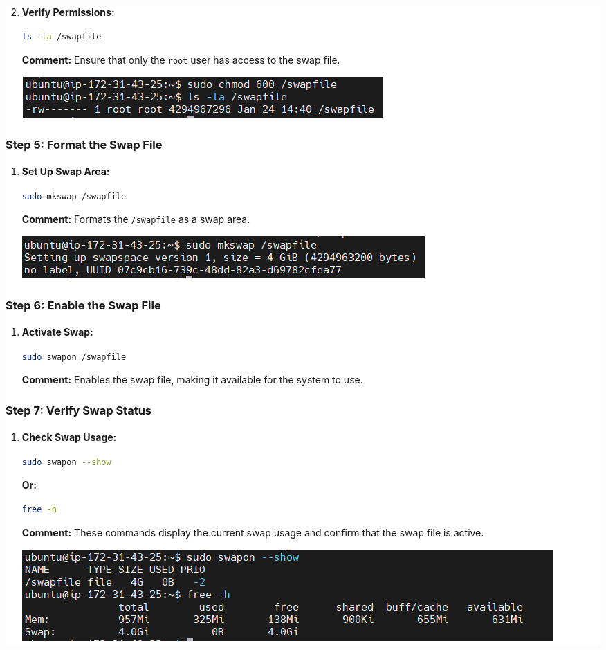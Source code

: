 2. **Verify Permissions:**
   ```bash
   ls -la /swapfile
   ```
   **Comment:** Ensure that only the `root` user has access to the swap file.

   ![Change Mod](./assets/images_aws/33_make_swap_4.png)

### Step 5: Format the Swap File

1. **Set Up Swap Area:**
   ```bash
   sudo mkswap /swapfile
   ```
   **Comment:** Formats the `/swapfile` as a swap area.

   ![Make Swap](./assets/images_aws/34_make_swap_5.png)

### Step 6: Enable the Swap File

1. **Activate Swap:**
   ```bash
   sudo swapon /swapfile
   ```
   **Comment:** Enables the swap file, making it available for the system to use.

### Step 7: Verify Swap Status

1. **Check Swap Usage:**
   ```bash
   sudo swapon --show
   ```
   **Or:**
   ```bash
   free -h
   ```
   **Comment:** These commands display the current swap usage and confirm that the swap file is active.

   ![Swap Show](./assets/images_aws/35_make_swap_6.png)
